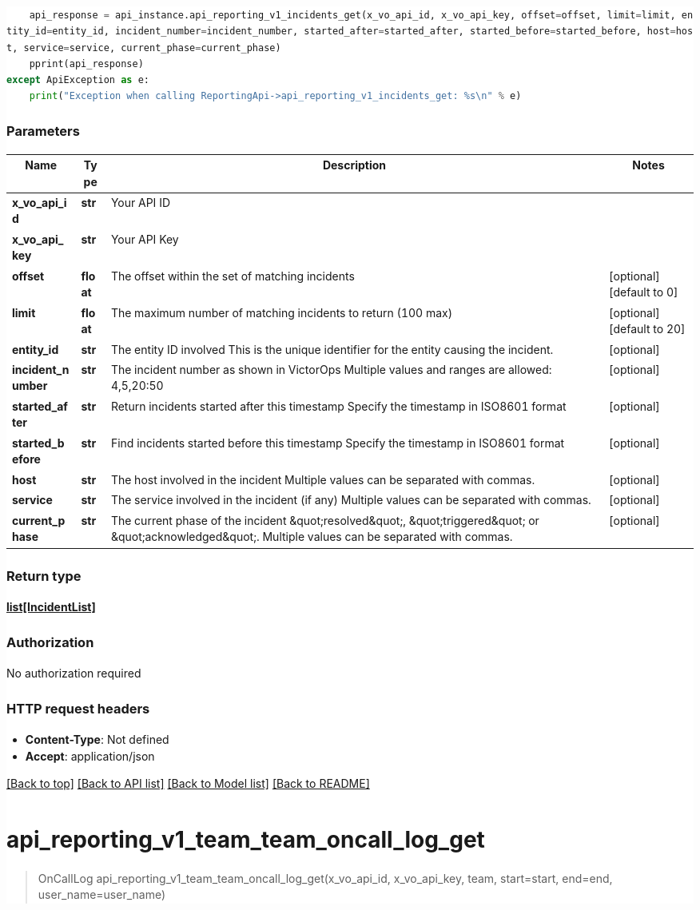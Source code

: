 ```python
    api_response = api_instance.api_reporting_v1_incidents_get(x_vo_api_id, x_vo_api_key, offset=offset, limit=limit, entity_id=entity_id, incident_number=incident_number, started_after=started_after, started_before=started_before, host=host, service=service, current_phase=current_phase)
    pprint(api_response)
except ApiException as e:
    print("Exception when calling ReportingApi->api_reporting_v1_incidents_get: %s\n" % e)
```

### Parameters

Name | Type | Description  | Notes
------------- | ------------- | ------------- | -------------
 **x_vo_api_id** | **str**| Your API ID | 
 **x_vo_api_key** | **str**| Your API Key | 
 **offset** | **float**| The offset within the set of matching incidents | [optional] [default to 0]
 **limit** | **float**| The maximum number of matching incidents to return (100 max) | [optional] [default to 20]
 **entity_id** | **str**| The entity ID involved  This is the unique identifier for the entity causing the incident. | [optional] 
 **incident_number** | **str**| The incident number as shown in VictorOps Multiple values and ranges are allowed: 4,5,20:50  | [optional] 
 **started_after** | **str**| Return incidents started after this timestamp Specify the timestamp in ISO8601 format | [optional] 
 **started_before** | **str**| Find incidents started before this timestamp  Specify the timestamp in ISO8601 format | [optional] 
 **host** | **str**| The host involved in the incident Multiple values can be separated with commas. | [optional] 
 **service** | **str**| The service involved in the incident (if any) Multiple values can be separated with commas. | [optional] 
 **current_phase** | **str**| The current phase of the incident \&quot;resolved\&quot;, \&quot;triggered\&quot; or \&quot;acknowledged\&quot;. Multiple values can be separated with commas. | [optional] 

### Return type

[**list[IncidentList]**](IncidentList.md)

### Authorization

No authorization required

### HTTP request headers

 - **Content-Type**: Not defined
 - **Accept**: application/json

[[Back to top]](#) [[Back to API list]](../README.md#documentation-for-api-endpoints) [[Back to Model list]](../README.md#documentation-for-models) [[Back to README]](../README.md)

# **api_reporting_v1_team_team_oncall_log_get**
> OnCallLog api_reporting_v1_team_team_oncall_log_get(x_vo_api_id, x_vo_api_key, team, start=start, end=end, user_name=user_name)
